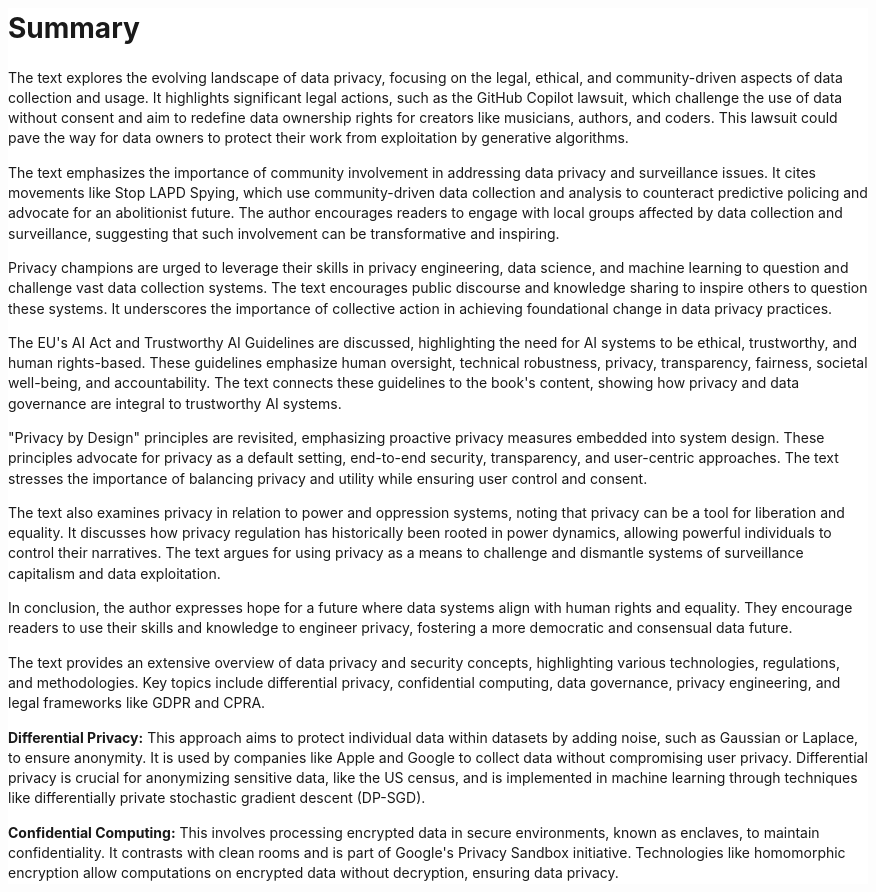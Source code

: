 
# Summary

The text explores the evolving landscape of data privacy, focusing on the legal, ethical, and community-driven aspects of data collection and usage. It highlights significant legal actions, such as the GitHub Copilot lawsuit, which challenge the use of data without consent and aim to redefine data ownership rights for creators like musicians, authors, and coders. This lawsuit could pave the way for data owners to protect their work from exploitation by generative algorithms.

The text emphasizes the importance of community involvement in addressing data privacy and surveillance issues. It cites movements like Stop LAPD Spying, which use community-driven data collection and analysis to counteract predictive policing and advocate for an abolitionist future. The author encourages readers to engage with local groups affected by data collection and surveillance, suggesting that such involvement can be transformative and inspiring.

Privacy champions are urged to leverage their skills in privacy engineering, data science, and machine learning to question and challenge vast data collection systems. The text encourages public discourse and knowledge sharing to inspire others to question these systems. It underscores the importance of collective action in achieving foundational change in data privacy practices.

The EU's AI Act and Trustworthy AI Guidelines are discussed, highlighting the need for AI systems to be ethical, trustworthy, and human rights-based. These guidelines emphasize human oversight, technical robustness, privacy, transparency, fairness, societal well-being, and accountability. The text connects these guidelines to the book's content, showing how privacy and data governance are integral to trustworthy AI systems.

"Privacy by Design" principles are revisited, emphasizing proactive privacy measures embedded into system design. These principles advocate for privacy as a default setting, end-to-end security, transparency, and user-centric approaches. The text stresses the importance of balancing privacy and utility while ensuring user control and consent.

The text also examines privacy in relation to power and oppression systems, noting that privacy can be a tool for liberation and equality. It discusses how privacy regulation has historically been rooted in power dynamics, allowing powerful individuals to control their narratives. The text argues for using privacy as a means to challenge and dismantle systems of surveillance capitalism and data exploitation.

In conclusion, the author expresses hope for a future where data systems align with human rights and equality. They encourage readers to use their skills and knowledge to engineer privacy, fostering a more democratic and consensual data future.


The text provides an extensive overview of data privacy and security concepts, highlighting various technologies, regulations, and methodologies. Key topics include differential privacy, confidential computing, data governance, privacy engineering, and legal frameworks like GDPR and CPRA.

**Differential Privacy:** This approach aims to protect individual data within datasets by adding noise, such as Gaussian or Laplace, to ensure anonymity. It is used by companies like Apple and Google to collect data without compromising user privacy. Differential privacy is crucial for anonymizing sensitive data, like the US census, and is implemented in machine learning through techniques like differentially private stochastic gradient descent (DP-SGD).

**Confidential Computing:** This involves processing encrypted data in secure environments, known as enclaves, to maintain confidentiality. It contrasts with clean rooms and is part of Google's Privacy Sandbox initiative. Technologies like homomorphic encryption allow computations on encrypted data without decryption, ensuring data privacy.
